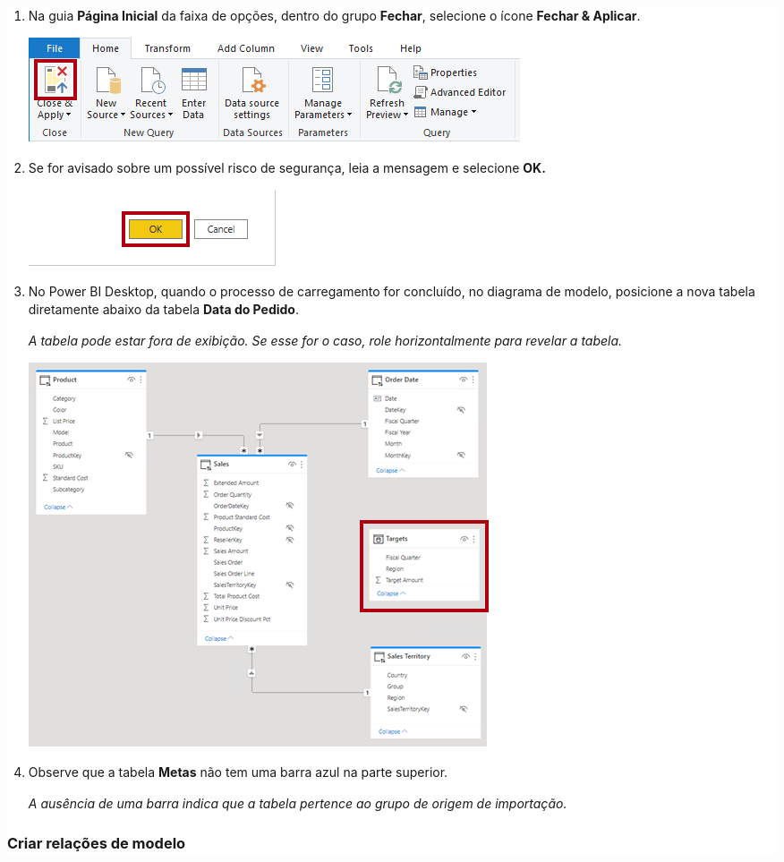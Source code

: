1. Na guia **Página Inicial** da faixa de opções, dentro do grupo **Fechar**, selecione o ícone **Fechar &amp; Aplicar**.

    ![](../images/dp500-create-a-composite-model-image17.png)

1. Se for avisado sobre um possível risco de segurança, leia a mensagem e selecione **OK.**

    ![](../images/dp500-create-a-composite-model-image18.png)

1. No Power BI Desktop, quando o processo de carregamento for concluído, no diagrama de modelo, posicione a nova tabela diretamente abaixo da tabela **Data do Pedido**.

    *A tabela pode estar fora de exibição. Se esse for o caso, role horizontalmente para revelar a tabela.*

    ![](../images/dp500-create-a-composite-model-image19.png)

1. Observe que a tabela **Metas** não tem uma barra azul na parte superior.

    *A ausência de uma barra indica que a tabela pertence ao grupo de origem de importação.*

### Criar relações de modelo
